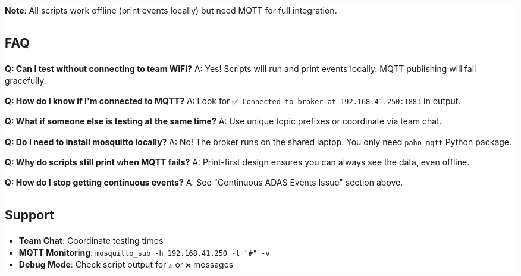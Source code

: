 **Note**: All scripts work offline (print events locally) but need MQTT for full integration.

## FAQ

**Q: Can I test without connecting to team WiFi?**
A: Yes! Scripts will run and print events locally. MQTT publishing will fail gracefully.

**Q: How do I know if I'm connected to MQTT?**
A: Look for `✅ Connected to broker at 192.168.41.250:1883` in output.

**Q: What if someone else is testing at the same time?**
A: Use unique topic prefixes or coordinate via team chat.

**Q: Do I need to install mosquitto locally?**
A: No! The broker runs on the shared laptop. You only need `paho-mqtt` Python package.

**Q: Why do scripts still print when MQTT fails?**
A: Print-first design ensures you can always see the data, even offline.

**Q: How do I stop getting continuous events?**
A: See "Continuous ADAS Events Issue" section above.

## Support

- **Team Chat**: Coordinate testing times
- **MQTT Monitoring**: `mosquitto_sub -h 192.168.41.250 -t "#" -v`
- **Debug Mode**: Check script output for `⚠️` or `❌` messages
